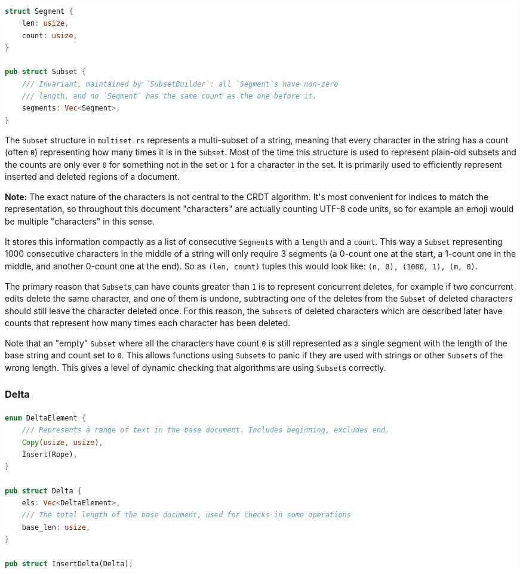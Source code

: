 ```rust
struct Segment {
    len: usize,
    count: usize,
}

pub struct Subset {
    /// Invariant, maintained by `SubsetBuilder`: all `Segment`s have non-zero
    /// length, and no `Segment` has the same count as the one before it.
    segments: Vec<Segment>,
}
```

The `Subset` structure in `multiset.rs` represents a multi-subset of a string, meaning that every character in the string has a count (often `0`) representing how many times it is in the `Subset`. Most of the time this structure is used to represent plain-old subsets and the counts are only ever `0` for something not in the set or `1` for a character in the set. It is primarily used to efficiently represent inserted and deleted regions of a document.

**Note:** The exact nature of the characters is not central to the CRDT algorithm. It's most convenient for indices to match the representation, so throughout this document "characters" are actually counting UTF-8 code units, so for example an emoji would be multiple "characters" in this sense.

It stores this information compactly as a list of consecutive `Segment`s with a `length` and a `count`. This way a `Subset` representing 1000 consecutive characters in the middle of a string will only require 3 segments (a 0-count one at the start, a 1-count one in the middle, and another 0-count one at the end). So as `(len, count)` tuples this would look like: `(n, 0), (1000, 1), (m, 0)`.

The primary reason that `Subset`s can have counts greater than `1` is to represent concurrent deletes, for example if two concurrent edits delete the same character, and one of them is undone, subtracting one of the deletes from the `Subset` of deleted characters should still leave the character deleted once. For this reason, the `Subset`s of deleted characters which are described later have counts that represent how many times each character has been deleted.

Note that an "empty" `Subset` where all the characters have count `0` is still represented as a single segment with the length of the base string and count set to `0`. This allows functions using `Subset`s to panic if they are used with strings or other `Subset`s of the wrong length. This gives a level of dynamic checking that algorithms are using `Subset`s correctly.

### Delta

```rust
enum DeltaElement {
    /// Represents a range of text in the base document. Includes beginning, excludes end.
    Copy(usize, usize),
    Insert(Rope),
}

pub struct Delta {
    els: Vec<DeltaElement>,
    /// The total length of the base document, used for checks in some operations
    base_len: usize,
}

pub struct InsertDelta(Delta);
```
